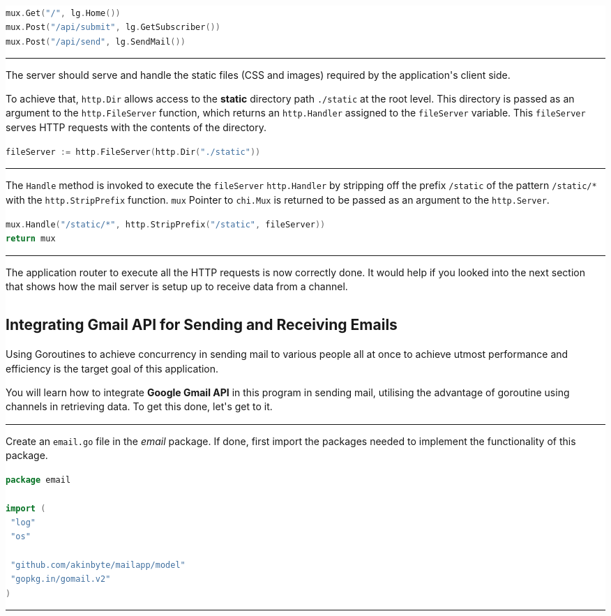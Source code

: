 ```go
mux.Get("/", lg.Home())
mux.Post("/api/submit", lg.GetSubscriber())
mux.Post("/api/send", lg.SendMail())
```

---

The server should serve and handle the static files (CSS and images) required by the application's client side. 

To achieve that, `http.Dir` allows access to the **static** directory path `./static` at the root level. This directory is passed as an argument to the `http.FileServer` function, which returns an `http.Handler` assigned to the `fileServer` variable. This `fileServer` serves HTTP requests with the contents of the directory.

```go
fileServer := http.FileServer(http.Dir("./static"))
```

---

The `Handle` method is invoked to execute the `fileServer` `http.Handler` by stripping off the prefix `/static` of the pattern `/static/*` with the `http.StripPrefix` function. `mux` Pointer to `chi.Mux` is returned to be passed as an argument to the `http.Server`.

```go
mux.Handle("/static/*", http.StripPrefix("/static", fileServer))
return mux
```

---

The application router to execute all the HTTP requests is now correctly done. It would help if you looked into the next section that shows how the mail server is setup up to receive data from a channel.

## Integrating Gmail API for Sending and Receiving Emails

Using Goroutines to achieve concurrency in sending mail to various people all at once to achieve utmost performance and efficiency is the target goal of this application.

You will learn how to integrate **Google Gmail API** in this program in sending mail, utilising the advantage of goroutine using channels in retrieving data. To get this done, let's get to it.

---

Create an `email.go` file in the _email_ package. If done, first import the packages needed to implement the functionality of this package.

```go
package email

import (
 "log"
 "os"

 "github.com/akinbyte/mailapp/model"
 "gopkg.in/gomail.v2"
)
```

---
